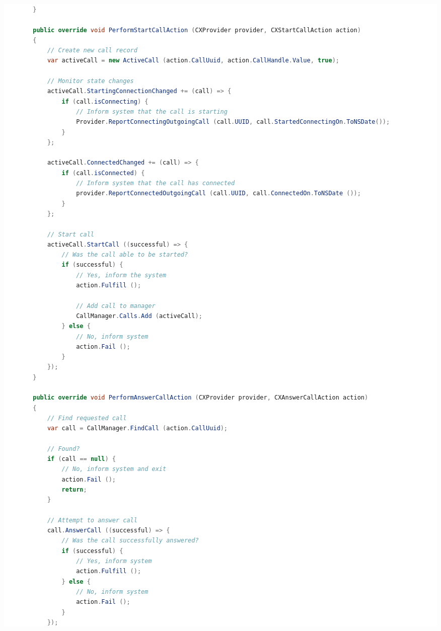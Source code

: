 ```csharp
        }

        public override void PerformStartCallAction (CXProvider provider, CXStartCallAction action)
        {
            // Create new call record
            var activeCall = new ActiveCall (action.CallUuid, action.CallHandle.Value, true);

            // Monitor state changes
            activeCall.StartingConnectionChanged += (call) => {
                if (call.isConnecting) {
                    // Inform system that the call is starting
                    Provider.ReportConnectingOutgoingCall (call.UUID, call.StartedConnectingOn.ToNSDate());
                }
            };

            activeCall.ConnectedChanged += (call) => {
                if (call.isConnected) {
                    // Inform system that the call has connected
                    provider.ReportConnectedOutgoingCall (call.UUID, call.ConnectedOn.ToNSDate ());
                }
            };

            // Start call
            activeCall.StartCall ((successful) => {
                // Was the call able to be started?
                if (successful) {
                    // Yes, inform the system
                    action.Fulfill ();

                    // Add call to manager
                    CallManager.Calls.Add (activeCall);
                } else {
                    // No, inform system
                    action.Fail ();
                }
            });
        }

        public override void PerformAnswerCallAction (CXProvider provider, CXAnswerCallAction action)
        {
            // Find requested call
            var call = CallManager.FindCall (action.CallUuid);

            // Found?
            if (call == null) {
                // No, inform system and exit
                action.Fail ();
                return;
            }

            // Attempt to answer call
            call.AnswerCall ((successful) => {
                // Was the call successfully answered?
                if (successful) {
                    // Yes, inform system
                    action.Fulfill ();
                } else {
                    // No, inform system
                    action.Fail ();
                }
            });
```